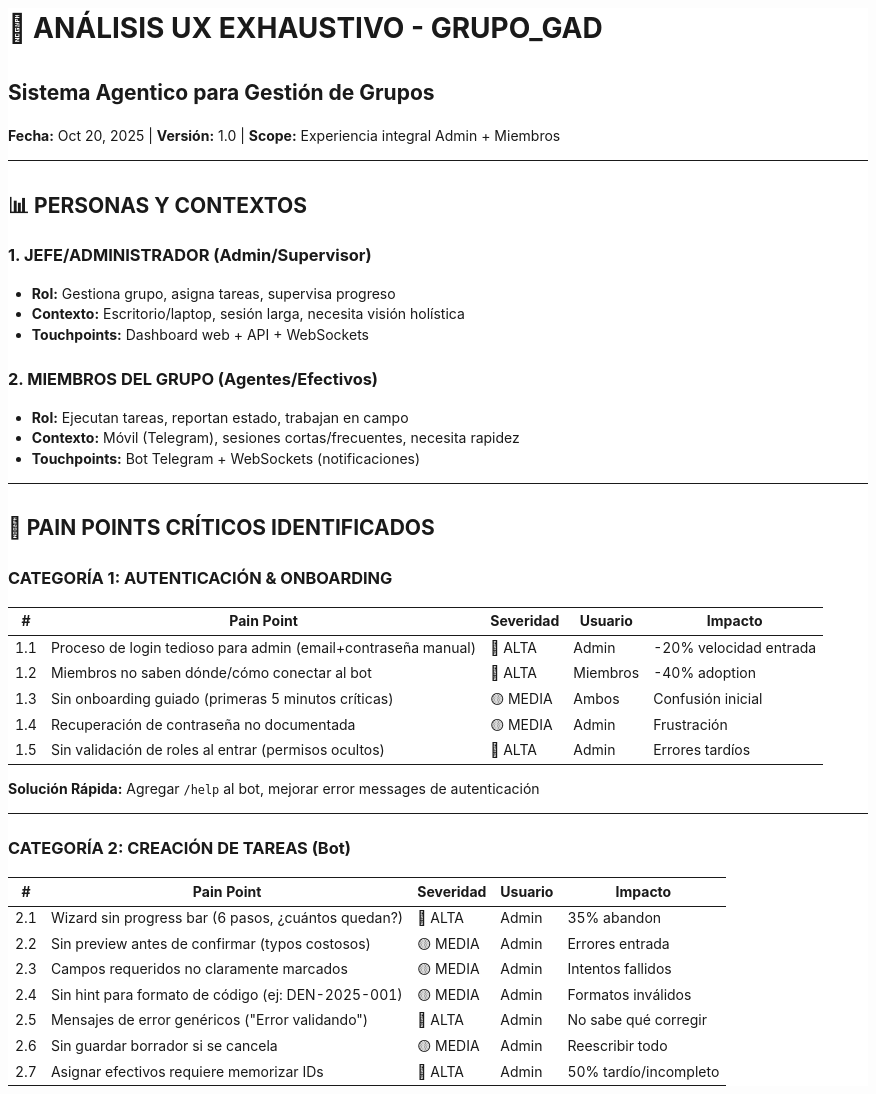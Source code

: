 # 🎯 ANÁLISIS UX EXHAUSTIVO - GRUPO_GAD
## Sistema Agentico para Gestión de Grupos

**Fecha:** Oct 20, 2025 | **Versión:** 1.0 | **Scope:** Experiencia integral Admin + Miembros

---

## 📊 PERSONAS Y CONTEXTOS

### 1. **JEFE/ADMINISTRADOR** (Admin/Supervisor)
- **Rol:** Gestiona grupo, asigna tareas, supervisa progreso
- **Contexto:** Escritorio/laptop, sesión larga, necesita visión holística
- **Touchpoints:** Dashboard web + API + WebSockets

### 2. **MIEMBROS DEL GRUPO** (Agentes/Efectivos)
- **Rol:** Ejecutan tareas, reportan estado, trabajan en campo
- **Contexto:** Móvil (Telegram), sesiones cortas/frecuentes, necesita rapidez
- **Touchpoints:** Bot Telegram + WebSockets (notificaciones)

---

## 🔴 PAIN POINTS CRÍTICOS IDENTIFICADOS

### **CATEGORÍA 1: AUTENTICACIÓN & ONBOARDING**

| # | Pain Point | Severidad | Usuario | Impacto |
|----|-----------|-----------|---------|---------|
| 1.1 | Proceso de login tedioso para admin (email+contraseña manual) | 🔴 ALTA | Admin | -20% velocidad entrada |
| 1.2 | Miembros no saben dónde/cómo conectar al bot | 🔴 ALTA | Miembros | -40% adoption |
| 1.3 | Sin onboarding guiado (primeras 5 minutos críticas) | 🟡 MEDIA | Ambos | Confusión inicial |
| 1.4 | Recuperación de contraseña no documentada | 🟡 MEDIA | Admin | Frustración |
| 1.5 | Sin validación de roles al entrar (permisos ocultos) | 🔴 ALTA | Admin | Errores tardíos |

**Solución Rápida:** Agregar `/help` al bot, mejorar error messages de autenticación

---

### **CATEGORÍA 2: CREACIÓN DE TAREAS (Bot)**

| # | Pain Point | Severidad | Usuario | Impacto |
|----|-----------|-----------|---------|---------|
| 2.1 | Wizard sin progress bar (6 pasos, ¿cuántos quedan?) | 🔴 ALTA | Admin | 35% abandon |
| 2.2 | Sin preview antes de confirmar (typos costosos) | 🟡 MEDIA | Admin | Errores entrada |
| 2.3 | Campos requeridos no claramente marcados | 🟡 MEDIA | Admin | Intentos fallidos |
| 2.4 | Sin hint para formato de código (ej: DEN-2025-001) | 🟡 MEDIA | Admin | Formatos inválidos |
| 2.5 | Mensajes de error genéricos ("Error validando") | 🔴 ALTA | Admin | No sabe qué corregir |
| 2.6 | Sin guardar borrador si se cancela | 🟡 MEDIA | Admin | Reescribir todo |
| 2.7 | Asignar efectivos requiere memorizar IDs | 🔴 ALTA | Admin | 50% tardío/incompleto |
